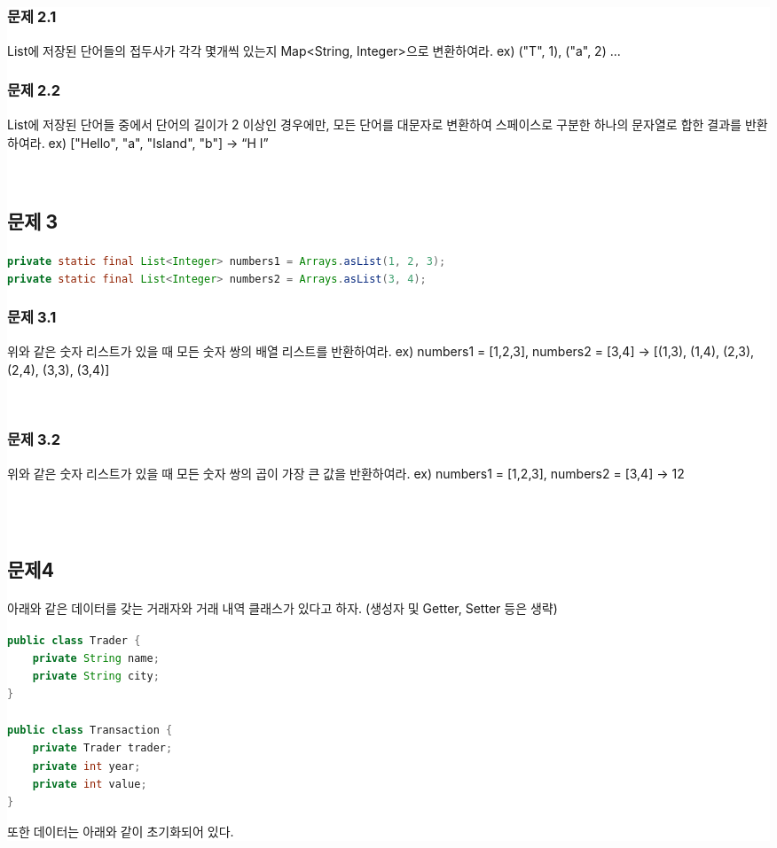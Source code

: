 

### 문제 2.1
List에 저장된 단어들의 접두사가 각각 몇개씩 있는지 Map<String, Integer>으로 변환하여라.
ex) ("T", 1), ("a", 2) ...

### 문제 2.2
List에 저장된 단어들 중에서 단어의 길이가 2 이상인 경우에만, 모든 단어를 대문자로 변환하여 스페이스로 구분한 하나의 문자열로 합한 결과를 반환하여라.
ex) ["Hello", "a", "Island", "b"] -> “H I”

<br>

## 문제 3

```java
private static final List<Integer> numbers1 = Arrays.asList(1, 2, 3);
private static final List<Integer> numbers2 = Arrays.asList(3, 4);
```



### 문제 3.1
위와 같은 숫자 리스트가 있을 때 모든 숫자 쌍의 배열 리스트를 반환하여라.
ex) numbers1 = [1,2,3], numbers2 =  [3,4] -> [(1,3), (1,4), (2,3), (2,4), (3,3), (3,4)]

<br>

### 문제 3.2
위와 같은 숫자 리스트가 있을 때 모든 숫자 쌍의 곱이 가장 큰 값을 반환하여라.
ex) numbers1 = [1,2,3], numbers2 =  [3,4] -> 12


<br>
<br>


## 문제4
아래와 같은 데이터를 갖는 거래자와 거래 내역 클래스가 있다고 하자.
(생성자 및 Getter, Setter 등은 생략)

```java
public class Trader {
    private String name;
    private String city;
}

public class Transaction {
    private Trader trader;
    private int year;
    private int value;
}
```


또한 데이터는 아래와 같이 초기화되어 있다.
